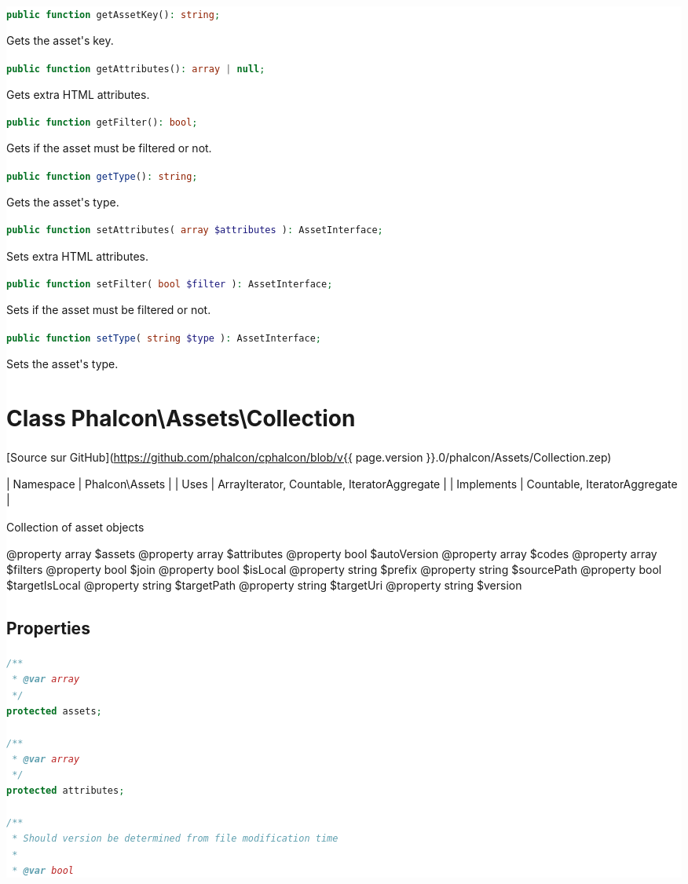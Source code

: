 ```php
public function getAssetKey(): string;
```
Gets the asset's key.


```php
public function getAttributes(): array | null;
```
Gets extra HTML attributes.


```php
public function getFilter(): bool;
```
Gets if the asset must be filtered or not.


```php
public function getType(): string;
```
Gets the asset's type.


```php
public function setAttributes( array $attributes ): AssetInterface;
```
Sets extra HTML attributes.


```php
public function setFilter( bool $filter ): AssetInterface;
```
Sets if the asset must be filtered or not.


```php
public function setType( string $type ): AssetInterface;
```
Sets the asset's type.




<h1 id="assets-collection">Class Phalcon\Assets\Collection</h1>

[Source sur GitHub](https://github.com/phalcon/cphalcon/blob/v{{ page.version }}.0/phalcon/Assets/Collection.zep)

| Namespace  | Phalcon\Assets | | Uses       | ArrayIterator, Countable, IteratorAggregate | | Implements | Countable, IteratorAggregate |

Collection of asset objects

@property array  $assets @property array  $attributes @property bool   $autoVersion @property array  $codes @property array  $filters @property bool   $join @property bool   $isLocal @property string $prefix @property string $sourcePath @property bool   $targetIsLocal @property string $targetPath @property string $targetUri @property string $version


## Properties
```php
/**
 * @var array
 */
protected assets;

/**
 * @var array
 */
protected attributes;

/**
 * Should version be determined from file modification time
 *
 * @var bool
```